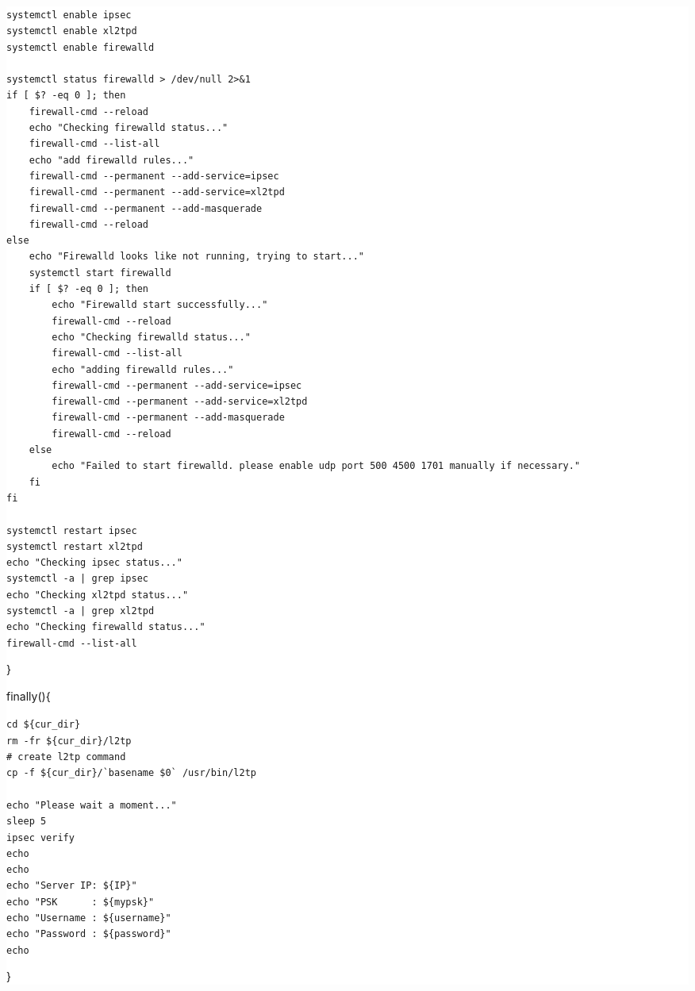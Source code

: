     systemctl enable ipsec
    systemctl enable xl2tpd
    systemctl enable firewalld

    systemctl status firewalld > /dev/null 2>&1
    if [ $? -eq 0 ]; then
        firewall-cmd --reload
        echo "Checking firewalld status..."
        firewall-cmd --list-all
        echo "add firewalld rules..."
        firewall-cmd --permanent --add-service=ipsec
        firewall-cmd --permanent --add-service=xl2tpd
        firewall-cmd --permanent --add-masquerade
        firewall-cmd --reload
    else
        echo "Firewalld looks like not running, trying to start..."
        systemctl start firewalld
        if [ $? -eq 0 ]; then
            echo "Firewalld start successfully..."
            firewall-cmd --reload
            echo "Checking firewalld status..."
            firewall-cmd --list-all
            echo "adding firewalld rules..."
            firewall-cmd --permanent --add-service=ipsec
            firewall-cmd --permanent --add-service=xl2tpd
            firewall-cmd --permanent --add-masquerade
            firewall-cmd --reload
        else
            echo "Failed to start firewalld. please enable udp port 500 4500 1701 manually if necessary."
        fi
    fi

    systemctl restart ipsec
    systemctl restart xl2tpd
    echo "Checking ipsec status..."
    systemctl -a | grep ipsec
    echo "Checking xl2tpd status..."
    systemctl -a | grep xl2tpd
    echo "Checking firewalld status..."
    firewall-cmd --list-all

}

finally(){

    cd ${cur_dir}
    rm -fr ${cur_dir}/l2tp
    # create l2tp command
    cp -f ${cur_dir}/`basename $0` /usr/bin/l2tp

    echo "Please wait a moment..."
    sleep 5
    ipsec verify
    echo
    echo
    echo "Server IP: ${IP}"
    echo "PSK      : ${mypsk}"
    echo "Username : ${username}"
    echo "Password : ${password}"
    echo
}
